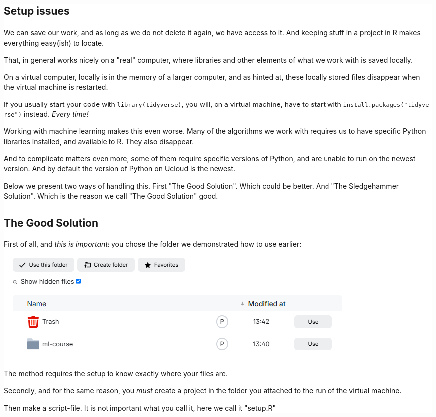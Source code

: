 
## Setup issues

We can save our work, and as long as we do not delete it again, we have
access to it. And keeping stuff in a project in R makes everything easy(ish) to
locate.

That, in general works nicely on a "real" computer, where libraries and other
elements of what we work with is saved locally. 

On a virtual computer, locally is in the memory of a larger computer, and
as hinted at, these locally stored files disappear when the virtual machine is
restarted.

If you usually start your code with `library(tidyverse)`, you will, on a virtual
machine, have to start with `install.packages("tidyverse")` instead. _Every time!_

Working with machine learning makes this even worse. Many of the algorithms we
work with requires us to have specific Python libraries installed, and
available to R. They also disappear.

And to complicate matters even more, some of them require specific versions of
Python, and are unable to run on the newest version. And by default the version 
of Python on Ucloud is the newest.

Below we present two ways of handling this. First "The Good Solution". Which could
be better. And "The Sledgehammer Solution". Which is the reason we call "The Good
Solution" good.



## The Good Solution

First of all, and _this is important!_ you chose the folder we demonstrated
how to use earlier:

![](fig/ucloud_start_1.png)

The method requires the setup to know exactly where your files are.

Secondly, and for the same reason, you _must_ create a project in the folder 
you attached to the run of the virtual machine. 

Then make a script-file. It is not important what you call it, here we 
call it "setup.R"

